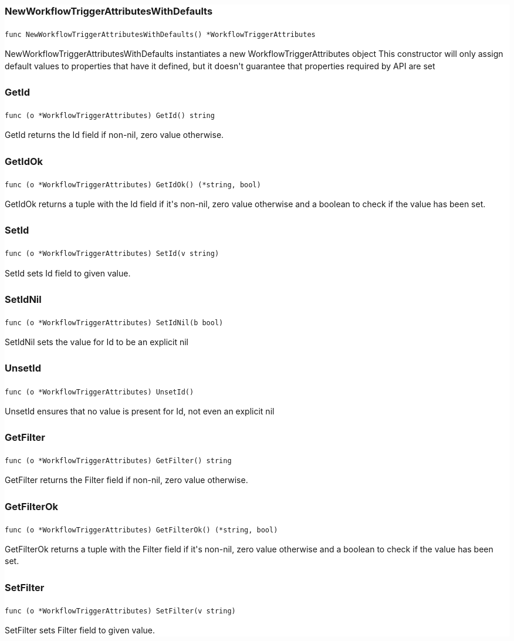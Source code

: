 ### NewWorkflowTriggerAttributesWithDefaults

`func NewWorkflowTriggerAttributesWithDefaults() *WorkflowTriggerAttributes`

NewWorkflowTriggerAttributesWithDefaults instantiates a new WorkflowTriggerAttributes object
This constructor will only assign default values to properties that have it defined,
but it doesn't guarantee that properties required by API are set

### GetId

`func (o *WorkflowTriggerAttributes) GetId() string`

GetId returns the Id field if non-nil, zero value otherwise.

### GetIdOk

`func (o *WorkflowTriggerAttributes) GetIdOk() (*string, bool)`

GetIdOk returns a tuple with the Id field if it's non-nil, zero value otherwise
and a boolean to check if the value has been set.

### SetId

`func (o *WorkflowTriggerAttributes) SetId(v string)`

SetId sets Id field to given value.


### SetIdNil

`func (o *WorkflowTriggerAttributes) SetIdNil(b bool)`

 SetIdNil sets the value for Id to be an explicit nil

### UnsetId
`func (o *WorkflowTriggerAttributes) UnsetId()`

UnsetId ensures that no value is present for Id, not even an explicit nil
### GetFilter

`func (o *WorkflowTriggerAttributes) GetFilter() string`

GetFilter returns the Filter field if non-nil, zero value otherwise.

### GetFilterOk

`func (o *WorkflowTriggerAttributes) GetFilterOk() (*string, bool)`

GetFilterOk returns a tuple with the Filter field if it's non-nil, zero value otherwise
and a boolean to check if the value has been set.

### SetFilter

`func (o *WorkflowTriggerAttributes) SetFilter(v string)`

SetFilter sets Filter field to given value.
